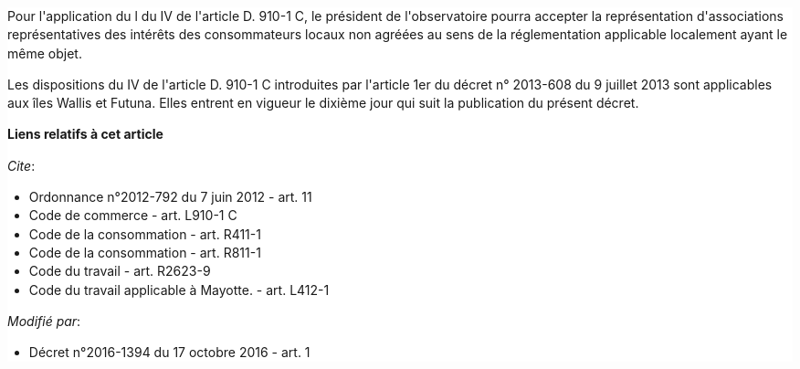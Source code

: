 Pour l'application du l du IV de l'article D. 910-1 C, le président de l'observatoire pourra accepter la représentation
d'associations représentatives des intérêts des consommateurs locaux non agréées au sens de la réglementation applicable
localement ayant le même objet.

Les dispositions du IV de l'article D. 910-1 C introduites par l'article 1er du décret n° 2013-608 du 9 juillet 2013 sont
applicables aux îles Wallis et Futuna. Elles entrent en vigueur le dixième jour qui suit la publication du présent décret.

**Liens relatifs à cet article**

_Cite_:

  - Ordonnance n°2012-792 du 7 juin 2012 - art. 11
  - Code de commerce - art. L910-1 C
  - Code de la consommation - art. R411-1
  - Code de la consommation - art. R811-1
  - Code du travail - art. R2623-9
  - Code du travail applicable à Mayotte. - art. L412-1

_Modifié par_:

  - Décret n°2016-1394 du 17 octobre 2016 - art. 1

